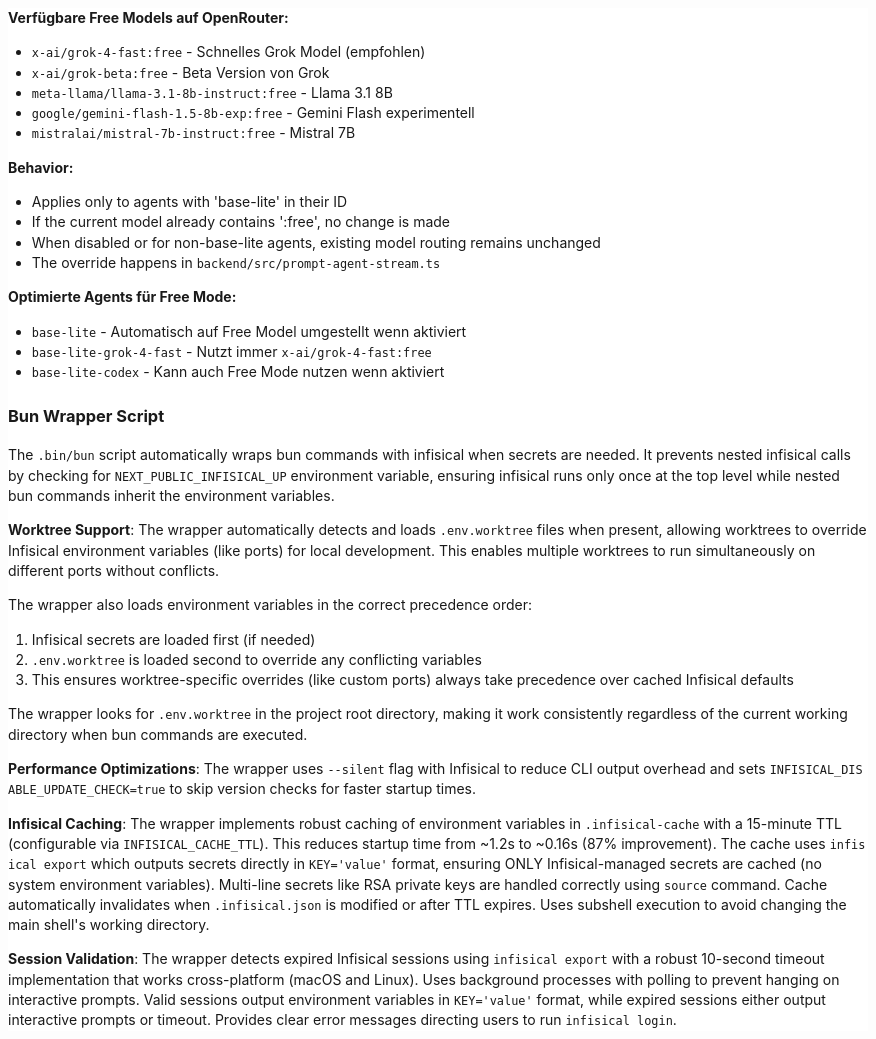 **Verfügbare Free Models auf OpenRouter:**
- `x-ai/grok-4-fast:free` - Schnelles Grok Model (empfohlen)
- `x-ai/grok-beta:free` - Beta Version von Grok
- `meta-llama/llama-3.1-8b-instruct:free` - Llama 3.1 8B
- `google/gemini-flash-1.5-8b-exp:free` - Gemini Flash experimentell
- `mistralai/mistral-7b-instruct:free` - Mistral 7B

**Behavior:**
- Applies only to agents with 'base-lite' in their ID
- If the current model already contains ':free', no change is made
- When disabled or for non-base-lite agents, existing model routing remains unchanged
- The override happens in `backend/src/prompt-agent-stream.ts`

**Optimierte Agents für Free Mode:**
- `base-lite` - Automatisch auf Free Model umgestellt wenn aktiviert
- `base-lite-grok-4-fast` - Nutzt immer `x-ai/grok-4-fast:free`
- `base-lite-codex` - Kann auch Free Mode nutzen wenn aktiviert

### Bun Wrapper Script

The `.bin/bun` script automatically wraps bun commands with infisical when secrets are needed. It prevents nested infisical calls by checking for `NEXT_PUBLIC_INFISICAL_UP` environment variable, ensuring infisical runs only once at the top level while nested bun commands inherit the environment variables.

**Worktree Support**: The wrapper automatically detects and loads `.env.worktree` files when present, allowing worktrees to override Infisical environment variables (like ports) for local development. This enables multiple worktrees to run simultaneously on different ports without conflicts.

The wrapper also loads environment variables in the correct precedence order:

1. Infisical secrets are loaded first (if needed)
2. `.env.worktree` is loaded second to override any conflicting variables
3. This ensures worktree-specific overrides (like custom ports) always take precedence over cached Infisical defaults

The wrapper looks for `.env.worktree` in the project root directory, making it work consistently regardless of the current working directory when bun commands are executed.

**Performance Optimizations**: The wrapper uses `--silent` flag with Infisical to reduce CLI output overhead and sets `INFISICAL_DISABLE_UPDATE_CHECK=true` to skip version checks for faster startup times.

**Infisical Caching**: The wrapper implements robust caching of environment variables in `.infisical-cache` with a 15-minute TTL (configurable via `INFISICAL_CACHE_TTL`). This reduces startup time from ~1.2s to ~0.16s (87% improvement). The cache uses `infisical export` which outputs secrets directly in `KEY='value'` format, ensuring ONLY Infisical-managed secrets are cached (no system environment variables). Multi-line secrets like RSA private keys are handled correctly using `source` command. Cache automatically invalidates when `.infisical.json` is modified or after TTL expires. Uses subshell execution to avoid changing the main shell's working directory.

**Session Validation**: The wrapper detects expired Infisical sessions using `infisical export` with a robust 10-second timeout implementation that works cross-platform (macOS and Linux). Uses background processes with polling to prevent hanging on interactive prompts. Valid sessions output environment variables in `KEY='value'` format, while expired sessions either output interactive prompts or timeout. Provides clear error messages directing users to run `infisical login`.
